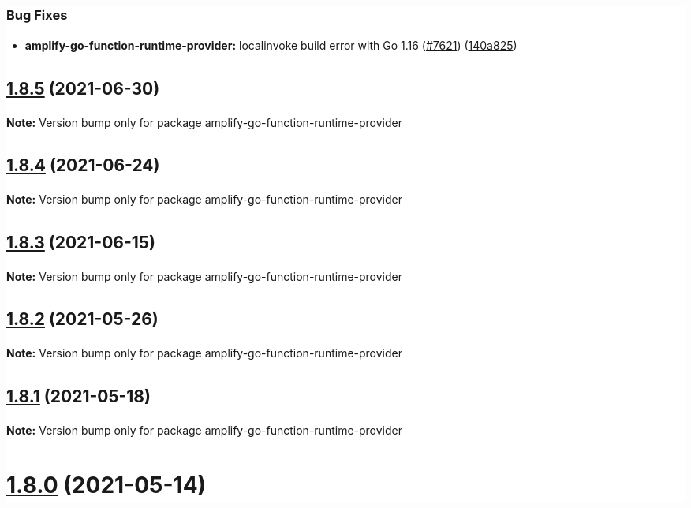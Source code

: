
### Bug Fixes

* **amplify-go-function-runtime-provider:** localinvoke build error with Go 1.16 ([#7621](https://github.com/aws-amplify/amplify-cli/issues/7621)) ([140a825](https://github.com/aws-amplify/amplify-cli/commit/140a8255a6e4d9faaf8af2bfa1db2302cea1cd23))





## [1.8.5](https://github.com/aws-amplify/amplify-cli/compare/amplify-go-function-runtime-provider@1.8.4...amplify-go-function-runtime-provider@1.8.5) (2021-06-30)

**Note:** Version bump only for package amplify-go-function-runtime-provider





## [1.8.4](https://github.com/aws-amplify/amplify-cli/compare/amplify-go-function-runtime-provider@1.8.3...amplify-go-function-runtime-provider@1.8.4) (2021-06-24)

**Note:** Version bump only for package amplify-go-function-runtime-provider





## [1.8.3](https://github.com/aws-amplify/amplify-cli/compare/amplify-go-function-runtime-provider@1.8.2...amplify-go-function-runtime-provider@1.8.3) (2021-06-15)

**Note:** Version bump only for package amplify-go-function-runtime-provider





## [1.8.2](https://github.com/aws-amplify/amplify-cli/compare/amplify-go-function-runtime-provider@1.8.1...amplify-go-function-runtime-provider@1.8.2) (2021-05-26)

**Note:** Version bump only for package amplify-go-function-runtime-provider





## [1.8.1](https://github.com/aws-amplify/amplify-cli/compare/amplify-go-function-runtime-provider@1.8.0...amplify-go-function-runtime-provider@1.8.1) (2021-05-18)

**Note:** Version bump only for package amplify-go-function-runtime-provider





# [1.8.0](https://github.com/aws-amplify/amplify-cli/compare/amplify-go-function-runtime-provider@1.7.6...amplify-go-function-runtime-provider@1.8.0) (2021-05-14)
